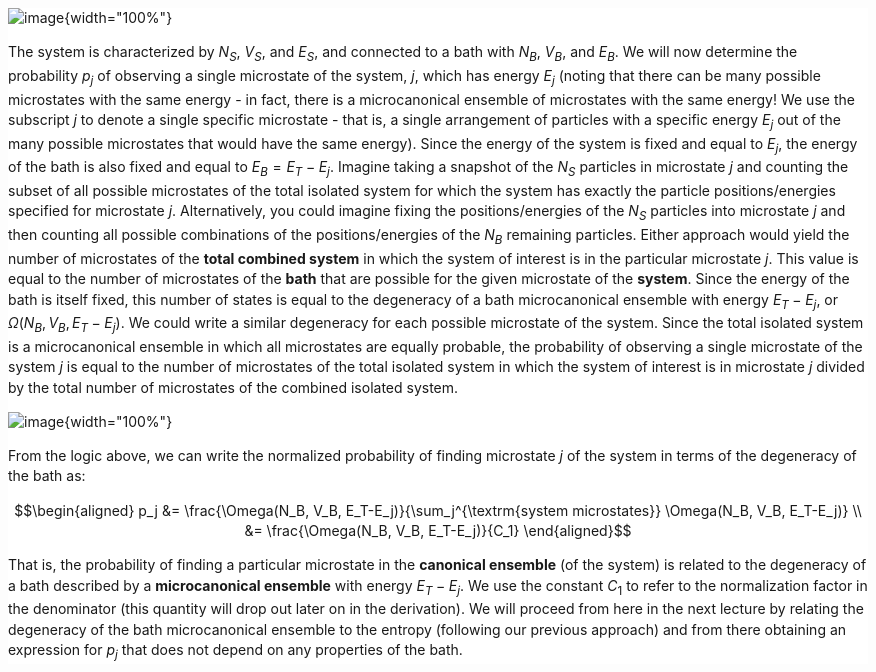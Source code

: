 ![image](figs/fig_3_2.png){width="100%"}

The system is characterized by $N_S$, $V_S$, and $E_S$, and connected to
a bath with $N_B$, $V_B$, and $E_B$. We will now determine the
probability $p_j$ of observing a single microstate of the system, $j$,
which has energy $E_j$ (noting that there can be many possible
microstates with the same energy - in fact, there is a microcanonical
ensemble of microstates with the same energy! We use the subscript $j$
to denote a single specific microstate - that is, a single arrangement
of particles with a specific energy $E_j$ out of the many possible
microstates that would have the same energy). Since the energy of the
system is fixed and equal to $E_j$, the energy of the bath is also fixed
and equal to $E_B=E_T-E_j$. Imagine taking a snapshot of the $N_S$
particles in microstate $j$ and counting the subset of all possible
microstates of the total isolated system for which the system has
exactly the particle positions/energies specified for microstate $j$.
Alternatively, you could imagine fixing the positions/energies of the
$N_S$ particles into microstate $j$ and then counting all possible
combinations of the positions/energies of the $N_B$ remaining particles.
Either approach would yield the number of microstates of the **total
combined system** in which the system of interest is in the particular
microstate $j$. This value is equal to the number of microstates of the
**bath** that are possible for the given microstate of the **system**.
Since the energy of the bath is itself fixed, this number of states is
equal to the degeneracy of a bath microcanonical ensemble with energy
$E_T-E_j$, or $\Omega(N_B,V_B,E_T-E_j)$. We could write a similar
degeneracy for each possible microstate of the system. Since the total
isolated system is a microcanonical ensemble in which all microstates
are equally probable, the probability of observing a single microstate
of the system $j$ is equal to the number of microstates of the total
isolated system in which the system of interest is in microstate $j$
divided by the total number of microstates of the combined isolated
system.

![image](figs/fig_3_3.png){width="100%"}

From the logic above, we can write the normalized probability of finding
microstate $j$ of the system in terms of the degeneracy of the bath as:

$$\begin{aligned}
p_j &= \frac{\Omega(N_B, V_B, E_T-E_j)}{\sum_j^{\textrm{system microstates}} \Omega(N_B, V_B, E_T-E_j)} \\
&= \frac{\Omega(N_B, V_B, E_T-E_j)}{C_1}
\end{aligned}$$

That is, the probability of finding a particular microstate in the
**canonical ensemble** (of the system) is related to the degeneracy of a
bath described by a **microcanonical ensemble** with energy $E_T-E_j$.
We use the constant $C_1$ to refer to the normalization factor in the
denominator (this quantity will drop out later on in the derivation). We
will proceed from here in the next lecture by relating the degeneracy of
the bath microcanonical ensemble to the entropy (following our previous
approach) and from there obtaining an expression for $p_j$ that does not
depend on any properties of the bath.
